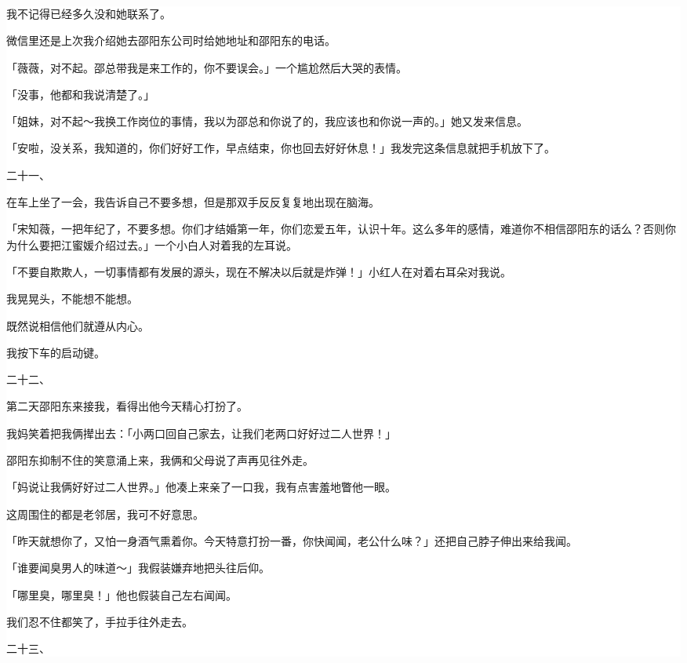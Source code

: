 
我不记得已经多久没和她联系了。


微信里还是上次我介绍她去邵阳东公司时给她地址和邵阳东的电话。


「薇薇，对不起。邵总带我是来工作的，你不要误会。」一个尴尬然后大哭的表情。


「没事，他都和我说清楚了。」


「姐妹，对不起～我换工作岗位的事情，我以为邵总和你说了的，我应该也和你说一声的。」她又发来信息。


「安啦，没关系，我知道的，你们好好工作，早点结束，你也回去好好休息！」我发完这条信息就把手机放下了。


二十一、


在车上坐了一会，我告诉自己不要多想，但是那双手反反复复地出现在脑海。


「宋知薇，一把年纪了，不要多想。你们才结婚第一年，你们恋爱五年，认识十年。这么多年的感情，难道你不相信邵阳东的话么？否则你为什么要把江蜜媛介绍过去。」一个小白人对着我的左耳说。


「不要自欺欺人，一切事情都有发展的源头，现在不解决以后就是炸弹！」小红人在对着右耳朵对我说。


我晃晃头，不能想不能想。


既然说相信他们就遵从内心。


我按下车的启动键。


二十二、


第二天邵阳东来接我，看得出他今天精心打扮了。


我妈笑着把我俩撵出去：「小两口回自己家去，让我们老两口好好过二人世界！」


邵阳东抑制不住的笑意涌上来，我俩和父母说了声再见往外走。


「妈说让我俩好好过二人世界。」他凑上来亲了一口我，我有点害羞地瞥他一眼。


这周围住的都是老邻居，我可不好意思。


「昨天就想你了，又怕一身酒气熏着你。今天特意打扮一番，你快闻闻，老公什么味？」还把自己脖子伸出来给我闻。


「谁要闻臭男人的味道～」我假装嫌弃地把头往后仰。


「哪里臭，哪里臭！」他也假装自己左右闻闻。


我们忍不住都笑了，手拉手往外走去。


二十三、

